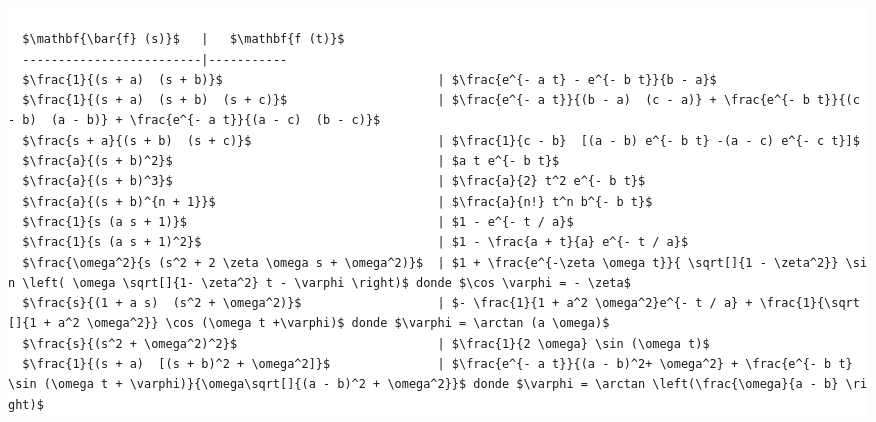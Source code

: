 ```{table} Transformada inversa de Laplace de funciones seleccionadas.
 
  $\mathbf{\bar{f} (s)}$   |   $\mathbf{f (t)}$
  -------------------------|-----------
  $\frac{1}{(s + a)  (s + b)}$                              | $\frac{e^{- a t} - e^{- b t}}{b - a}$
  $\frac{1}{(s + a)  (s + b)  (s + c)}$                     | $\frac{e^{- a t}}{(b - a)  (c - a)} + \frac{e^{- b t}}{(c - b)  (a - b)} + \frac{e^{- a t}}{(a - c)  (b - c)}$
  $\frac{s + a}{(s + b)  (s + c)}$                          | $\frac{1}{c - b}  [(a - b) e^{- b t} -(a - c) e^{- c t}]$
  $\frac{a}{(s + b)^2}$                                     | $a t e^{- b t}$
  $\frac{a}{(s + b)^3}$                                     | $\frac{a}{2} t^2 e^{- b t}$
  $\frac{a}{(s + b)^{n + 1}}$                               | $\frac{a}{n!} t^n b^{- b t}$
  $\frac{1}{s (a s + 1)}$                                   | $1 - e^{- t / a}$
  $\frac{1}{s (a s + 1)^2}$                                 | $1 - \frac{a + t}{a} e^{- t / a}$
  $\frac{\omega^2}{s (s^2 + 2 \zeta \omega s + \omega^2)}$  | $1 + \frac{e^{-\zeta \omega t}}{ \sqrt[]{1 - \zeta^2}} \sin \left( \omega \sqrt[]{1- \zeta^2} t - \varphi \right)$ donde $\cos \varphi = - \zeta$
  $\frac{s}{(1 + a s)  (s^2 + \omega^2)}$                   | $- \frac{1}{1 + a^2 \omega^2}e^{- t / a} + \frac{1}{\sqrt[]{1 + a^2 \omega^2}} \cos (\omega t +\varphi)$ donde $\varphi = \arctan (a \omega)$
  $\frac{s}{(s^2 + \omega^2)^2}$                            | $\frac{1}{2 \omega} \sin (\omega t)$
  $\frac{1}{(s + a)  [(s + b)^2 + \omega^2]}$               | $\frac{e^{- a t}}{(a - b)^2+ \omega^2} + \frac{e^{- b t} \sin (\omega t + \varphi)}{\omega\sqrt[]{(a - b)^2 + \omega^2}}$ donde $\varphi = \arctan \left(\frac{\omega}{a - b} \right)$
```
